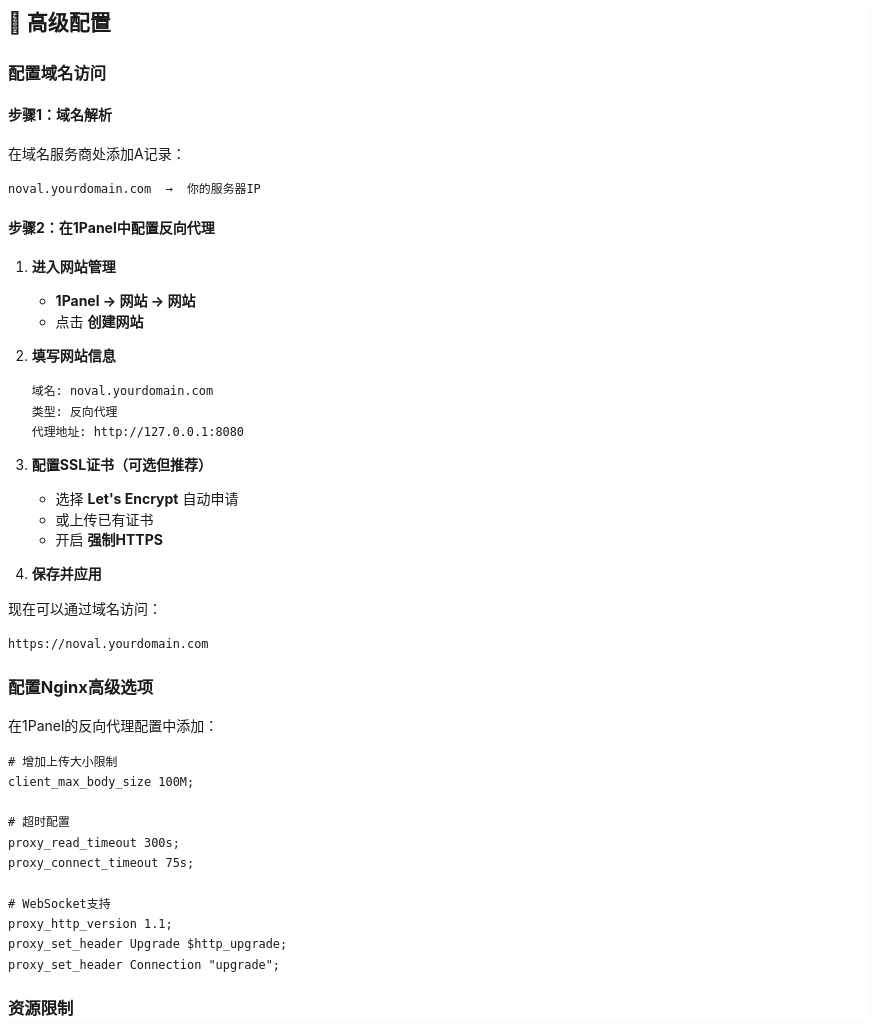 ## 🔧 高级配置

### 配置域名访问

#### 步骤1：域名解析

在域名服务商处添加A记录：
```
noval.yourdomain.com  →  你的服务器IP
```

#### 步骤2：在1Panel中配置反向代理

1. **进入网站管理**
   - **1Panel → 网站 → 网站**
   - 点击 **创建网站**

2. **填写网站信息**
   ```
   域名: noval.yourdomain.com
   类型: 反向代理
   代理地址: http://127.0.0.1:8080
   ```

3. **配置SSL证书（可选但推荐）**
   - 选择 **Let's Encrypt** 自动申请
   - 或上传已有证书
   - 开启 **强制HTTPS**

4. **保存并应用**

现在可以通过域名访问：
```
https://noval.yourdomain.com
```

### 配置Nginx高级选项

在1Panel的反向代理配置中添加：

```nginx
# 增加上传大小限制
client_max_body_size 100M;

# 超时配置
proxy_read_timeout 300s;
proxy_connect_timeout 75s;

# WebSocket支持
proxy_http_version 1.1;
proxy_set_header Upgrade $http_upgrade;
proxy_set_header Connection "upgrade";
```

### 资源限制
